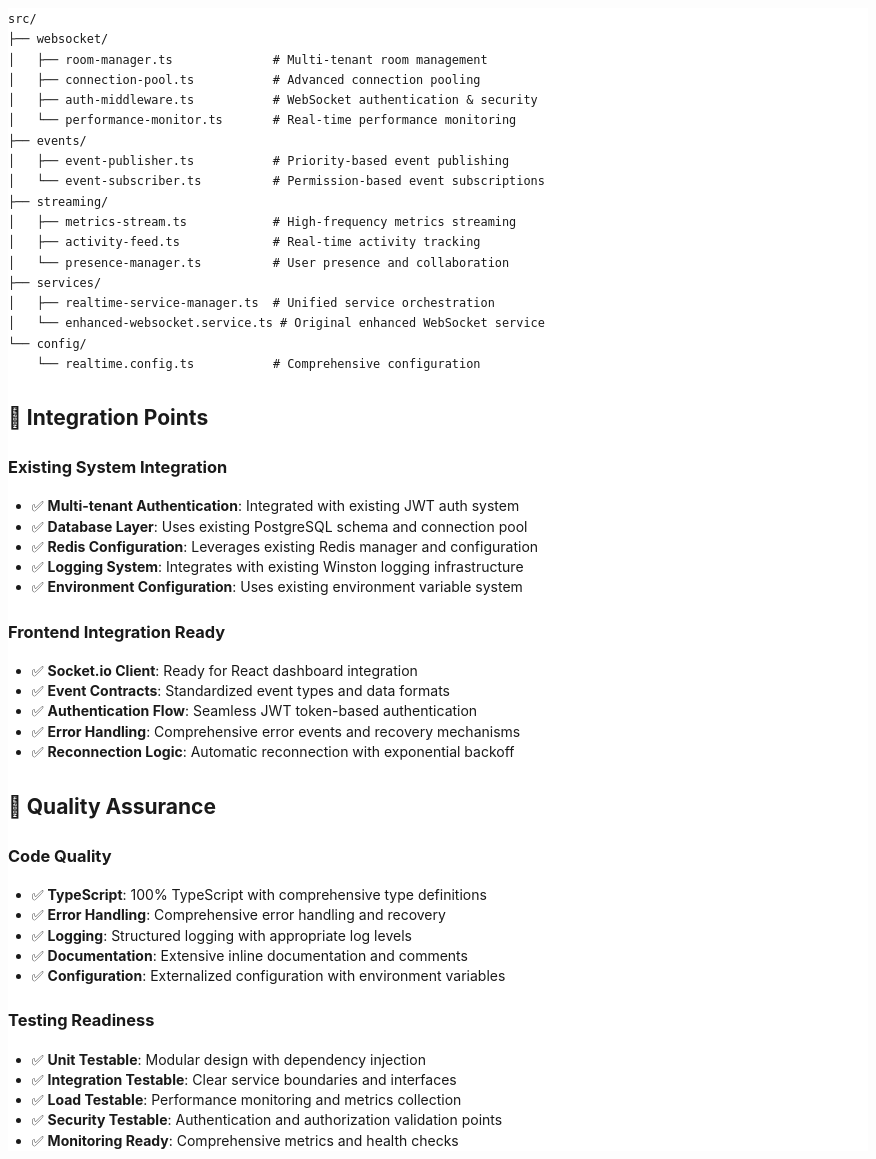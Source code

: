 ```
src/
├── websocket/
│   ├── room-manager.ts              # Multi-tenant room management
│   ├── connection-pool.ts           # Advanced connection pooling
│   ├── auth-middleware.ts           # WebSocket authentication & security
│   └── performance-monitor.ts       # Real-time performance monitoring
├── events/
│   ├── event-publisher.ts           # Priority-based event publishing
│   └── event-subscriber.ts          # Permission-based event subscriptions
├── streaming/
│   ├── metrics-stream.ts            # High-frequency metrics streaming
│   ├── activity-feed.ts             # Real-time activity tracking
│   └── presence-manager.ts          # User presence and collaboration
├── services/
│   ├── realtime-service-manager.ts  # Unified service orchestration
│   └── enhanced-websocket.service.ts # Original enhanced WebSocket service
└── config/
    └── realtime.config.ts           # Comprehensive configuration
```

## 🔄 **Integration Points**

### **Existing System Integration**
- ✅ **Multi-tenant Authentication**: Integrated with existing JWT auth system
- ✅ **Database Layer**: Uses existing PostgreSQL schema and connection pool
- ✅ **Redis Configuration**: Leverages existing Redis manager and configuration
- ✅ **Logging System**: Integrates with existing Winston logging infrastructure
- ✅ **Environment Configuration**: Uses existing environment variable system

### **Frontend Integration Ready**
- ✅ **Socket.io Client**: Ready for React dashboard integration
- ✅ **Event Contracts**: Standardized event types and data formats
- ✅ **Authentication Flow**: Seamless JWT token-based authentication
- ✅ **Error Handling**: Comprehensive error events and recovery mechanisms
- ✅ **Reconnection Logic**: Automatic reconnection with exponential backoff

## 🚦 **Quality Assurance**

### **Code Quality**
- ✅ **TypeScript**: 100% TypeScript with comprehensive type definitions
- ✅ **Error Handling**: Comprehensive error handling and recovery
- ✅ **Logging**: Structured logging with appropriate log levels
- ✅ **Documentation**: Extensive inline documentation and comments
- ✅ **Configuration**: Externalized configuration with environment variables

### **Testing Readiness**
- ✅ **Unit Testable**: Modular design with dependency injection
- ✅ **Integration Testable**: Clear service boundaries and interfaces  
- ✅ **Load Testable**: Performance monitoring and metrics collection
- ✅ **Security Testable**: Authentication and authorization validation points
- ✅ **Monitoring Ready**: Comprehensive metrics and health checks
